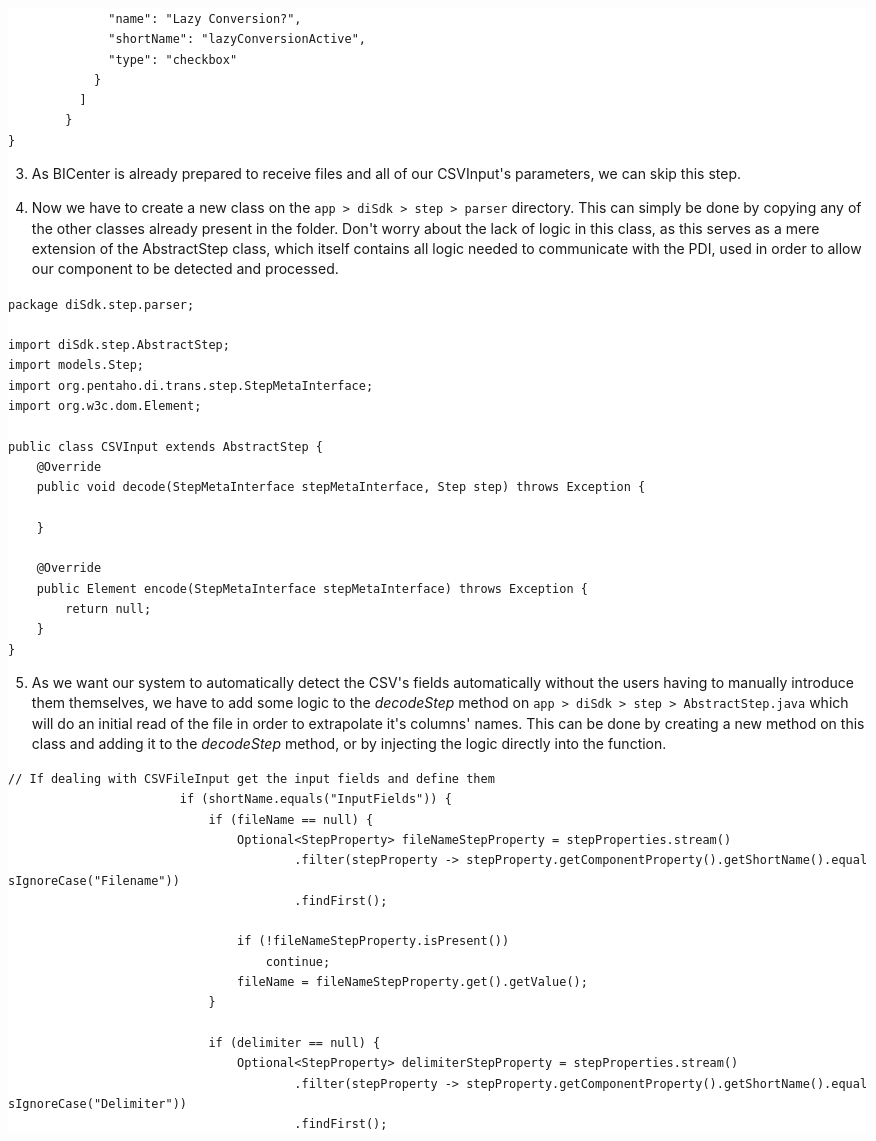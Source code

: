 ```
              "name": "Lazy Conversion?",
              "shortName": "lazyConversionActive",
              "type": "checkbox"
            }
          ]
        }
}
```

3. As BICenter is already prepared to receive files and all of our CSVInput's parameters, we can skip this step.

4. Now we have to create a new class on the `app > diSdk > step > parser` directory. This can simply be done by copying any of the other classes already present in the folder. Don't worry about the lack of logic in this class, as this serves as a mere extension of the AbstractStep class, which itself contains all logic needed to communicate with the PDI, used in order to allow our component to be detected and processed.

```
package diSdk.step.parser;

import diSdk.step.AbstractStep;
import models.Step;
import org.pentaho.di.trans.step.StepMetaInterface;
import org.w3c.dom.Element;

public class CSVInput extends AbstractStep {
    @Override
    public void decode(StepMetaInterface stepMetaInterface, Step step) throws Exception {

    }

    @Override
    public Element encode(StepMetaInterface stepMetaInterface) throws Exception {
        return null;
    }
}
```

5. As we want our system to automatically detect the CSV's fields automatically without the users having to manually introduce them themselves, we have to add some logic to the _decodeStep_ method on `app > diSdk > step > AbstractStep.java` which will do an initial read of the file in order to extrapolate it's columns' names. This can be done by creating a new method on this class and adding it to the _decodeStep_ method, or by injecting the logic directly into the function.

```
// If dealing with CSVFileInput get the input fields and define them
                        if (shortName.equals("InputFields")) {
                            if (fileName == null) {
                                Optional<StepProperty> fileNameStepProperty = stepProperties.stream()
                                        .filter(stepProperty -> stepProperty.getComponentProperty().getShortName().equalsIgnoreCase("Filename"))
                                        .findFirst();

                                if (!fileNameStepProperty.isPresent())
                                    continue;
                                fileName = fileNameStepProperty.get().getValue();
                            }

                            if (delimiter == null) {
                                Optional<StepProperty> delimiterStepProperty = stepProperties.stream()
                                        .filter(stepProperty -> stepProperty.getComponentProperty().getShortName().equalsIgnoreCase("Delimiter"))
                                        .findFirst();
```